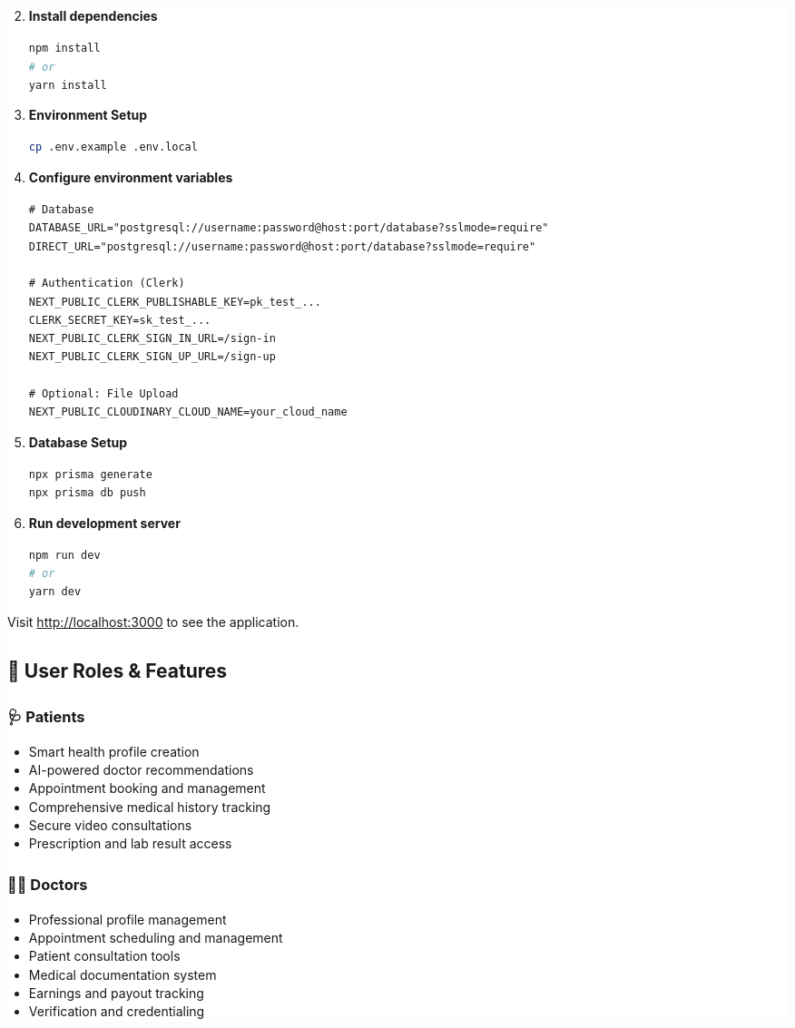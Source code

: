 2. **Install dependencies**
   ```bash
   npm install
   # or
   yarn install
   ```

3. **Environment Setup**
   ```bash
   cp .env.example .env.local
   ```

4. **Configure environment variables**
   ```env
   # Database
   DATABASE_URL="postgresql://username:password@host:port/database?sslmode=require"
   DIRECT_URL="postgresql://username:password@host:port/database?sslmode=require"

   # Authentication (Clerk)
   NEXT_PUBLIC_CLERK_PUBLISHABLE_KEY=pk_test_...
   CLERK_SECRET_KEY=sk_test_...
   NEXT_PUBLIC_CLERK_SIGN_IN_URL=/sign-in
   NEXT_PUBLIC_CLERK_SIGN_UP_URL=/sign-up

   # Optional: File Upload
   NEXT_PUBLIC_CLOUDINARY_CLOUD_NAME=your_cloud_name
   ```

5. **Database Setup**
   ```bash
   npx prisma generate
   npx prisma db push
   ```

6. **Run development server**
   ```bash
   npm run dev
   # or
   yarn dev
   ```

Visit [http://localhost:3000](http://localhost:3000) to see the application.

## 👥 User Roles & Features

### **🩺 Patients**
- Smart health profile creation
- AI-powered doctor recommendations
- Appointment booking and management
- Comprehensive medical history tracking
- Secure video consultations
- Prescription and lab result access

### **👨‍⚕️ Doctors**
- Professional profile management
- Appointment scheduling and management
- Patient consultation tools
- Medical documentation system
- Earnings and payout tracking
- Verification and credentialing
